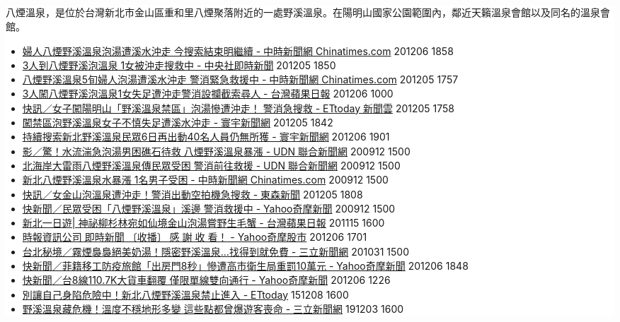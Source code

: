 八煙溫泉，是位於台灣新北市金山區重和里八煙聚落附近的一處野溪溫泉。在陽明山國家公園範圍內，鄰近天籟溫泉會館以及同名的溫泉會館。
- [婦人八煙野溪溫泉泡湯遭溪水沖走 今搜索結束明繼續 - 中時新聞網 Chinatimes.com](https://www.chinatimes.com/realtimenews/20201206003492-260402 "婦人八煙野溪溫泉泡湯遭溪水沖走 今搜索結束明繼續 - 中時新聞網 Chinatimes.com") 201206 1858
- [3人到八煙野溪泡溫泉 1女被沖走搜救中 - 中央社即時新聞](https://www.cna.com.tw/news/firstnews/202012050190.aspx "3人到八煙野溪泡溫泉 1女被沖走搜救中 - 中央社即時新聞") 201205 1850
- [八煙野溪溫泉5旬婦人泡湯遭溪水沖走 警消緊急救援中 - 中時新聞網 Chinatimes.com](https://www.chinatimes.com/realtimenews/20201205003315-260402 "八煙野溪溫泉5旬婦人泡湯遭溪水沖走 警消緊急救援中 - 中時新聞網 Chinatimes.com") 201205 1757
- [3人闖八煙野溪泡溫泉1女失足遭沖走警消設攔截索尋人 - 台灣蘋果日報](https://tw.appledaily.com/local/20201205/KH77STWM75A2ZEYFKLATXKSLM4/ "3人闖八煙野溪泡溫泉1女失足遭沖走警消設攔截索尋人 - 台灣蘋果日報") 201206 1000
- [快訊／女子闖陽明山「野溪溫泉禁區」泡湯慘遭沖走！ 警消急搜救 - ETtoday 新聞雲](https://www.ettoday.net/news/20201205/1870016.htm "快訊／女子闖陽明山「野溪溫泉禁區」泡湯慘遭沖走！ 警消急搜救 - ETtoday 新聞雲") 201205 1758
- [闖禁區泡野溪溫泉女子不慎失足遭溪水沖走 - 寰宇新聞網](http://globalnewstv.com.tw/202012/137122/ "闖禁區泡野溪溫泉女子不慎失足遭溪水沖走 - 寰宇新聞網") 201205 1842
- [持續搜索新北野溪溫泉民眾6日再出動40名人員仍無所獲 - 寰宇新聞網](http://globalnewstv.com.tw/202012/137212/ "持續搜索新北野溪溫泉民眾6日再出動40名人員仍無所獲 - 寰宇新聞網") 201206 1901
- [影／驚！水流湍急泡湯男困礁石待救 八煙野溪溫泉暴漲 - UDN 聯合新聞網](https://udn.com/news/story/7320/4855470 "影／驚！水流湍急泡湯男困礁石待救 八煙野溪溫泉暴漲 - UDN 聯合新聞網") 200912 1500
- [北海岸大雷雨八煙野溪溫泉傳民眾受困 警消前往救援 - UDN 聯合新聞網](https://udn.com/news/story/7320/4855409 "北海岸大雷雨八煙野溪溫泉傳民眾受困 警消前往救援 - UDN 聯合新聞網") 200912 1500
- [新北八煙野溪溫泉水暴漲 1名男子受困 - 中時新聞網 Chinatimes.com](https://www.chinatimes.com/realtimenews/20200912003344-260402 "新北八煙野溪溫泉水暴漲 1名男子受困 - 中時新聞網 Chinatimes.com") 200912 1500
- [快訊／女金山泡溫泉遭沖走！警消出動空拍機急搜救 - 東森新聞](https://news.ebc.net.tw/news/society/239360 "快訊／女金山泡溫泉遭沖走！警消出動空拍機急搜救 - 東森新聞") 201205 1808
- [快新聞／民眾受困「八煙野溪溫泉」溪邊 警消救援中 - Yahoo奇摩新聞](https://tw.news.yahoo.com/%E5%BF%AB%E6%96%B0%E8%81%9E-%E6%B0%91%E7%9C%BE%E5%8F%97%E5%9B%B0-%E5%85%AB%E7%85%99%E9%87%8E%E6%BA%AA%E6%BA%AB%E6%B3%89-%E6%BA%AA%E9%82%8A-%E8%AD%A6%E6%B6%88%E6%95%91%E6%8F%B4%E4%B8%AD-102941424.html "快新聞／民眾受困「八煙野溪溫泉」溪邊 警消救援中 - Yahoo奇摩新聞") 200912 1500
- [新北一日遊| 神祕柳杉林宛如仙境金山泡湯嘗野生毛蟹 - 台灣蘋果日報](https://tw.appledaily.com/supplement/20201115/7UUPYOB3ABEWPO2VJIFC6DTTFE/ "新北一日遊| 神祕柳杉林宛如仙境金山泡湯嘗野生毛蟹 - 台灣蘋果日報") 201115 1600
- [時報資訊公司 即時新聞 〔收播〕 感 謝 收 看！ - Yahoo奇摩股市](https://tw.stock.yahoo.com/news/%E6%99%82%E5%A0%B1%E8%B3%87%E8%A8%8A%E5%85%AC%E5%8F%B8-%E5%8D%B3%E6%99%82%E6%96%B0%E8%81%9E-%E6%94%B6%E6%92%AD-%E6%84%9F-%E8%AC%9D-090101542.html "時報資訊公司 即時新聞 〔收播〕 感 謝 收 看！ - Yahoo奇摩股市") 201206 1701
- [台北秘境／霧煙裊裊絕美奶湯！隱密野溪溫泉…找得到就免費 - 三立新聞網](https://star.setn.com/news/840246 "台北秘境／霧煙裊裊絕美奶湯！隱密野溪溫泉…找得到就免費 - 三立新聞網") 201031 1500
- [快新聞／菲籍移工防疫旅館「出房門8秒」慘遭高市衛生局重罰10萬元 - Yahoo奇摩新聞](https://tw.news.yahoo.com/%E5%BF%AB%E6%96%B0%E8%81%9E-%E8%8F%B2%E7%B1%8D%E7%A7%BB%E5%B7%A5%E5%9C%A8%E9%98%B2%E7%96%AB%E6%97%85%E9%A4%A8%E8%B5%B0%E5%BB%8A%E9%80%97%E7%95%998%E7%A7%92-%E6%85%98%E9%81%AD%E9%AB%98%E5%B8%82%E8%A1%9B%E7%94%9F%E5%B1%80%E9%87%8D%E7%BD%B010%E8%90%AC%E5%85%83-102954733.html "快新聞／菲籍移工防疫旅館「出房門8秒」慘遭高市衛生局重罰10萬元 - Yahoo奇摩新聞") 201206 1848
- [快新聞／台8線110.7K大貨車翻覆 僅限單線雙向通行 - Yahoo奇摩新聞](https://tw.news.yahoo.com/%E5%BF%AB%E6%96%B0%E8%81%9E-%E5%8F%B08%E7%B7%9A110-7k%E5%A4%A7%E8%B2%A8%E8%BB%8A%E7%BF%BB%E8%A6%86-%E5%83%85%E9%99%90%E5%96%AE%E7%B7%9A%E9%9B%99%E5%90%91%E9%80%9A%E8%A1%8C-042642790.html "快新聞／台8線110.7K大貨車翻覆 僅限單線雙向通行 - Yahoo奇摩新聞") 201206 1226
- [別讓自己身陷危險中！新北八煙野溪溫泉禁止進入 - ETtoday](https://travel.ettoday.net/article/610090.htm "別讓自己身陷危險中！新北八煙野溪溫泉禁止進入 - ETtoday") 151208 1600
- [野溪溫泉藏危機！溫度不穩地形多變 這些點都曾爆遊客喪命 - 三立新聞網](https://www.setn.com/News.aspx?NewsID=646870 "野溪溫泉藏危機！溫度不穩地形多變 這些點都曾爆遊客喪命 - 三立新聞網") 191203 1600
